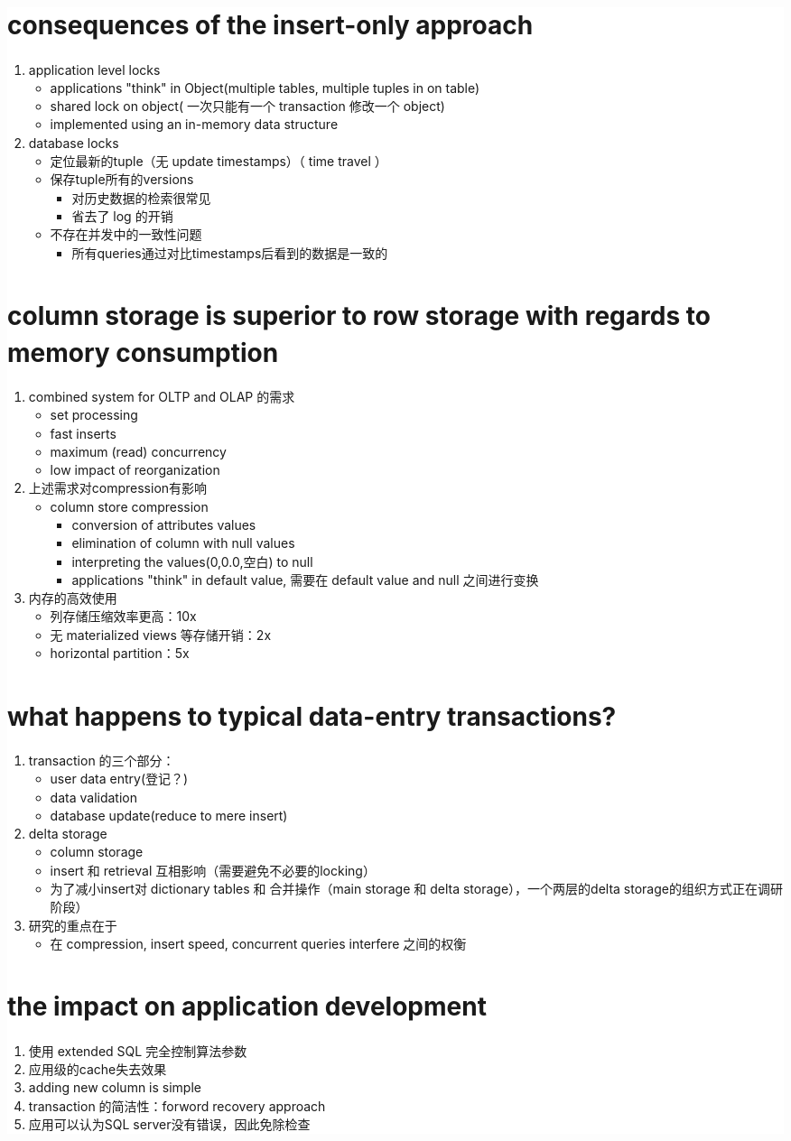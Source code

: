 # consequences of the insert-only approach
1. application level locks
    * applications "think" in Object(multiple tables, multiple tuples in on table)
    * shared lock on object( 一次只能有一个 transaction 修改一个 object)
    * implemented using an in-memory data structure
2. database locks
    * 定位最新的tuple（无 update timestamps）（ time travel ）
    * 保存tuple所有的versions
        - 对历史数据的检索很常见
        - 省去了 log 的开销
    * 不存在并发中的一致性问题
        - 所有queries通过对比timestamps后看到的数据是一致的

# column storage is superior to row storage with regards to memory consumption
1. combined system for OLTP and OLAP 的需求
    * set processing
    * fast inserts
    * maximum (read) concurrency
    * low impact of reorganization
2. 上述需求对compression有影响
    * column store compression
        - conversion of attributes values
        - elimination of column with null values
        - interpreting the values(0,0.0,空白) to null
        - applications "think" in default value, 需要在 default value and null 之间进行变换
3. 内存的高效使用
    * 列存储压缩效率更高：10x
    * 无 materialized views 等存储开销：2x
    * horizontal partition：5x

# what happens to typical data-entry transactions?
1. transaction 的三个部分：
    * user data entry(登记？)
    * data validation
    * database update(reduce to mere insert)
2. delta storage
    * column storage
    * insert 和 retrieval 互相影响（需要避免不必要的locking）
    * 为了减小insert对 dictionary tables 和 合并操作（main storage 和 delta storage），一个两层的delta storage的组织方式正在调研阶段）
3. 研究的重点在于
    * 在 compression, insert speed, concurrent queries interfere 之间的权衡

# the impact on application development
1. 使用 extended SQL 完全控制算法参数
2. 应用级的cache失去效果
3. adding new column is simple
4. transaction 的简洁性：forword recovery approach
5. 应用可以认为SQL server没有错误，因此免除检查
